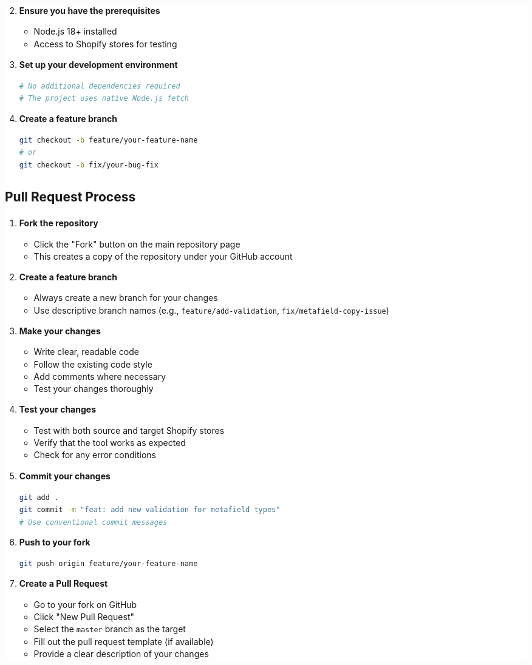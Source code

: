 2. **Ensure you have the prerequisites**
   - Node.js 18+ installed
   - Access to Shopify stores for testing

3. **Set up your development environment**
   ```bash
   # No additional dependencies required
   # The project uses native Node.js fetch
   ```

4. **Create a feature branch**
   ```bash
   git checkout -b feature/your-feature-name
   # or
   git checkout -b fix/your-bug-fix
   ```

## Pull Request Process

1. **Fork the repository**
   - Click the "Fork" button on the main repository page
   - This creates a copy of the repository under your GitHub account

2. **Create a feature branch**
   - Always create a new branch for your changes
   - Use descriptive branch names (e.g., `feature/add-validation`, `fix/metafield-copy-issue`)

3. **Make your changes**
   - Write clear, readable code
   - Follow the existing code style
   - Add comments where necessary
   - Test your changes thoroughly

4. **Test your changes**
   - Test with both source and target Shopify stores
   - Verify that the tool works as expected
   - Check for any error conditions

5. **Commit your changes**
   ```bash
   git add .
   git commit -m "feat: add new validation for metafield types"
   # Use conventional commit messages
   ```

6. **Push to your fork**
   ```bash
   git push origin feature/your-feature-name
   ```

7. **Create a Pull Request**
   - Go to your fork on GitHub
   - Click "New Pull Request"
   - Select the `master` branch as the target
   - Fill out the pull request template (if available)
   - Provide a clear description of your changes
